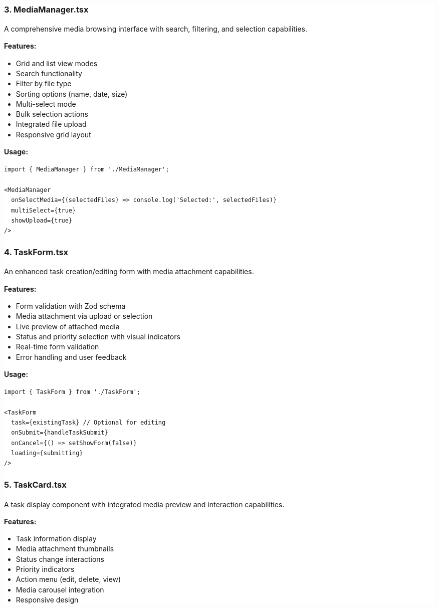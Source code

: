 ### 3. MediaManager.tsx
A comprehensive media browsing interface with search, filtering, and selection capabilities.

**Features:**
- Grid and list view modes
- Search functionality
- Filter by file type
- Sorting options (name, date, size)
- Multi-select mode
- Bulk selection actions
- Integrated file upload
- Responsive grid layout

**Usage:**
```tsx
import { MediaManager } from './MediaManager';

<MediaManager
  onSelectMedia={(selectedFiles) => console.log('Selected:', selectedFiles)}
  multiSelect={true}
  showUpload={true}
/>
```

### 4. TaskForm.tsx
An enhanced task creation/editing form with media attachment capabilities.

**Features:**
- Form validation with Zod schema
- Media attachment via upload or selection
- Live preview of attached media
- Status and priority selection with visual indicators
- Real-time form validation
- Error handling and user feedback

**Usage:**
```tsx
import { TaskForm } from './TaskForm';

<TaskForm
  task={existingTask} // Optional for editing
  onSubmit={handleTaskSubmit}
  onCancel={() => setShowForm(false)}
  loading={submitting}
/>
```

### 5. TaskCard.tsx
A task display component with integrated media preview and interaction capabilities.

**Features:**
- Task information display
- Media attachment thumbnails
- Status change interactions
- Priority indicators
- Action menu (edit, delete, view)
- Media carousel integration
- Responsive design
